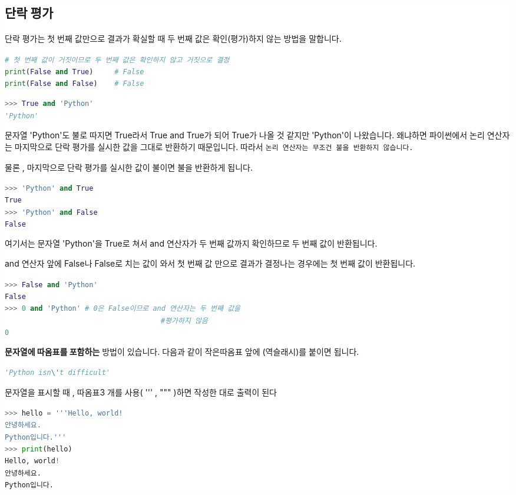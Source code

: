 ## 단락 평가

단락 평가는 첫 번째 값만으로 결과가 확실할 때 두 번째 값은 확인(평가)하지 않는 방법을 말합니다.

```python
# 첫 번째 값이 거짓이므로 두 번째 값은 확인하지 않고 거짓으로 결정
print(False and True)     # False
print(False and False)    # False
```

```python
>>> True and 'Python'
'Python'
```

문자열 'Python'도 불로 따지면 True라서 True and True가 되어 True가 나올 것 같지만 'Python'이 나왔습니다. 왜냐하면 파이썬에서 논리 연산자는 마지막으로 단락 평가를 실시한 값을 그대로 반환하기 때문입니다. 따라서 `논리 연산자는 무조건 불을 반환하지 않습니다.`

물론 , 마지막으로 단락 평가를 실시한 값이 불이면 불을 반환하게 됩니다.

```python
>>> 'Python' and True
True
>>> 'Python' and False
False
```

여기서는 문자열 'Python'을 True로 쳐서 and 연산자가 두 번째 값까지 확인하므로 두 번째 값이 반환됩니다.

and 연산자 앞에 False나 False로 치는 값이 와서 첫 번째 값 만으로 결과가 결정나는 경우에는 첫 번째 값이 반환됩니다.

```python
>>> False and 'Python'
False
>>> 0 and 'Python' # 0은 False이므로 and 연산자는 두 번째 값을 
									 #평가하지 않음
0

```

**문자열에 따옴표를 포함하는** 방법이 있습니다. 다음과 같이 작은따옴표 앞에 \(역슬래시)를 붙이면 됩니다.

```python
'Python isn\'t difficult'
```

문자열을 표시할 때 ,  따옴표3 개를 사용( ''' , """  )하면 작성한 대로 출력이 된다

```python
>>> hello = '''Hello, world!
안녕하세요.
Python입니다.'''
>>> print(hello)
Hello, world!
안녕하세요.
Python입니다.
```